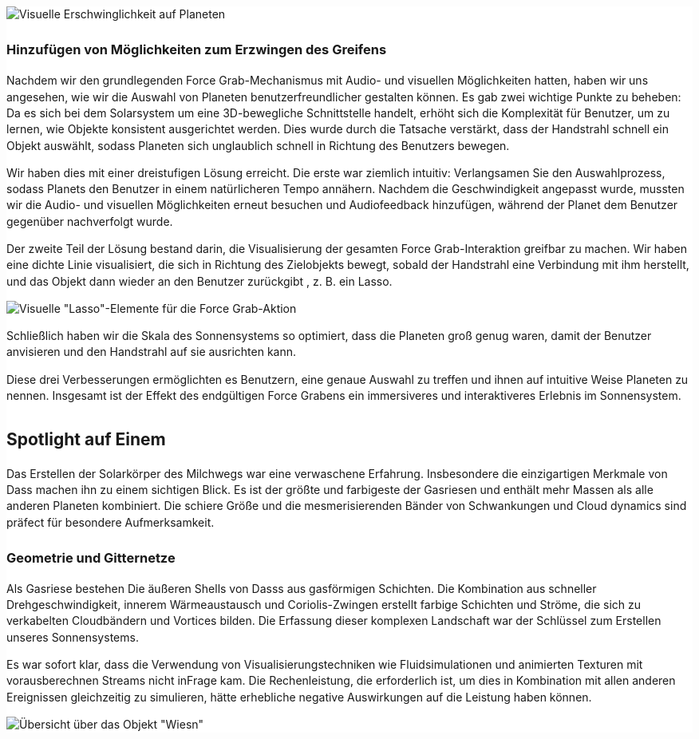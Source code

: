 ![Visuelle Erschwinglichkeit auf Planeten](images/ge-update-planet-affordances.png)

### <a name="adding-affordances-for-force-grab"></a>Hinzufügen von Möglichkeiten zum Erzwingen des Greifens
 
Nachdem wir den grundlegenden Force Grab-Mechanismus mit Audio- und visuellen Möglichkeiten hatten, haben wir uns angesehen, wie wir die Auswahl von Planeten benutzerfreundlicher gestalten können. Es gab zwei wichtige Punkte zu beheben: Da es sich bei dem Solarsystem um eine 3D-bewegliche Schnittstelle handelt, erhöht sich die Komplexität für Benutzer, um zu lernen, wie Objekte konsistent ausgerichtet werden. Dies wurde durch die Tatsache verstärkt, dass der Handstrahl schnell ein Objekt auswählt, sodass Planeten sich unglaublich schnell in Richtung des Benutzers bewegen.

Wir haben dies mit einer dreistufigen Lösung erreicht. Die erste war ziemlich intuitiv: Verlangsamen Sie den Auswahlprozess, sodass Planets den Benutzer in einem natürlicheren Tempo annähern. Nachdem die Geschwindigkeit angepasst wurde, mussten wir die Audio- und visuellen Möglichkeiten erneut besuchen und Audiofeedback hinzufügen, während der Planet dem Benutzer gegenüber nachverfolgt wurde.

Der zweite Teil der Lösung bestand darin, die Visualisierung der gesamten Force Grab-Interaktion greifbar zu machen. Wir haben eine dichte Linie visualisiert, die sich in Richtung des Zielobjekts bewegt, sobald der Handstrahl eine Verbindung mit ihm herstellt, und das Objekt dann wieder an den Benutzer zurückgibt , z. B. ein Lasso. 

![Visuelle "Lasso"-Elemente für die Force Grab-Aktion](images/ge-update-lasso-affordances.png)

Schließlich haben wir die Skala des Sonnensystems so optimiert, dass die Planeten groß genug waren, damit der Benutzer anvisieren und den Handstrahl auf sie ausrichten kann. 

Diese drei Verbesserungen ermöglichten es Benutzern, eine genaue Auswahl zu treffen und ihnen auf intuitive Weise Planeten zu nennen. Insgesamt ist der Effekt des endgültigen Force Grabens ein immersiveres und interaktiveres Erlebnis im Sonnensystem.

## <a name="spotlight-on-jupiter"></a>Spotlight auf Einem

Das Erstellen der Solarkörper des Milchwegs war eine verwaschene Erfahrung. Insbesondere die einzigartigen Merkmale von Dass machen ihn zu einem sichtigen Blick. Es ist der größte und farbigeste der Gasriesen und enthält mehr Massen als alle anderen Planeten kombiniert. Die schiere Größe und die mesmerisierenden Bänder von Schwankungen und Cloud dynamics sind präfect für besondere Aufmerksamkeit.

### <a name="geometry-and-meshes"></a>Geometrie und Gitternetze

Als Gasriese bestehen Die äußeren Shells von Dasss aus gasförmigen Schichten. Die Kombination aus schneller Drehgeschwindigkeit, innerem Wärmeaustausch und Coriolis-Zwingen erstellt farbige Schichten und Ströme, die sich zu verkabelten Cloudbändern und Vortices bilden. Die Erfassung dieser komplexen Landschaft war der Schlüssel zum Erstellen unseres Sonnensystems.

Es war sofort klar, dass die Verwendung von Visualisierungstechniken wie Fluidsimulationen und animierten Texturen mit vorausberechnen Streams nicht inFrage kam. Die Rechenleistung, die erforderlich ist, um dies in Kombination mit allen anderen Ereignissen gleichzeitig zu simulieren, hätte erhebliche negative Auswirkungen auf die Leistung haben können. 

![Übersicht über das Objekt "Wiesn"](images/ge-update-jupiter-shells-complete.jpg)
